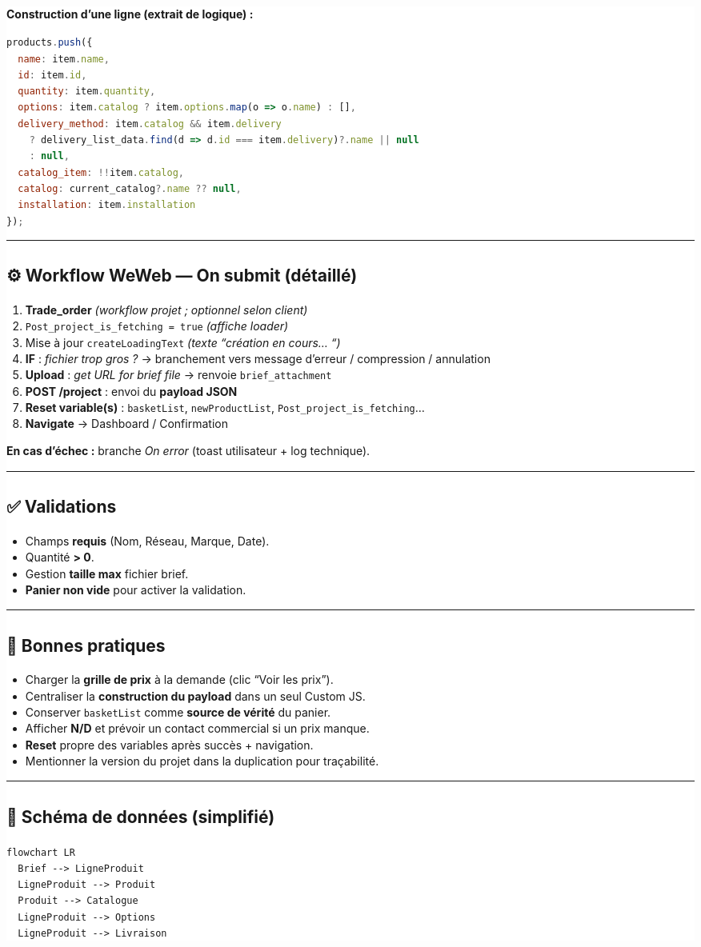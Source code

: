**Construction d’une ligne (extrait de logique) :**
```js
products.push({
  name: item.name,
  id: item.id,
  quantity: item.quantity,
  options: item.catalog ? item.options.map(o => o.name) : [],
  delivery_method: item.catalog && item.delivery
    ? delivery_list_data.find(d => d.id === item.delivery)?.name || null
    : null,
  catalog_item: !!item.catalog,
  catalog: current_catalog?.name ?? null,
  installation: item.installation
});
```

---

## ⚙️ Workflow WeWeb — On submit (détaillé)

1. **Trade_order** *(workflow projet ; optionnel selon client)*  
2. `Post_project_is_fetching = true` *(affiche loader)*  
3. Mise à jour `createLoadingText` *(texte “création en cours… “)*  
4. **IF** : *fichier trop gros ?* → branchement vers message d’erreur / compression / annulation  
5. **Upload** : *get URL for brief file* → renvoie `brief_attachment`  
6. **POST /project** : envoi du **payload JSON**  
7. **Reset variable(s)** : `basketList`, `newProductList`, `Post_project_is_fetching`…  
8. **Navigate** → Dashboard / Confirmation

**En cas d’échec :** branche *On error* (toast utilisateur + log technique).

---

## ✅ Validations

- Champs **requis** (Nom, Réseau, Marque, Date).  
- Quantité **> 0**.  
- Gestion **taille max** fichier brief.  
- **Panier non vide** pour activer la validation.

---

## 🧠 Bonnes pratiques

- Charger la **grille de prix** à la demande (clic “Voir les prix”).  
- Centraliser la **construction du payload** dans un seul Custom JS.  
- Conserver `basketList` comme **source de vérité** du panier.  
- Afficher **N/D** et prévoir un contact commercial si un prix manque.  
- **Reset** propre des variables après succès + navigation.  
- Mentionner la version du projet dans la duplication pour traçabilité.

---

## 🧱 Schéma de données (simplifié)

```mermaid
flowchart LR
  Brief --> LigneProduit
  LigneProduit --> Produit
  Produit --> Catalogue
  LigneProduit --> Options
  LigneProduit --> Livraison
```
